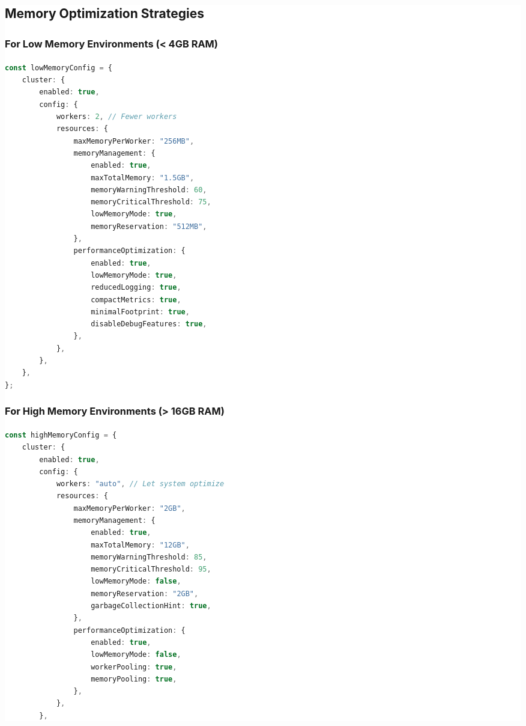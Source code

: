 ```typescript
```

## Memory Optimization Strategies

### For Low Memory Environments (< 4GB RAM)

```typescript
const lowMemoryConfig = {
    cluster: {
        enabled: true,
        config: {
            workers: 2, // Fewer workers
            resources: {
                maxMemoryPerWorker: "256MB",
                memoryManagement: {
                    enabled: true,
                    maxTotalMemory: "1.5GB",
                    memoryWarningThreshold: 60,
                    memoryCriticalThreshold: 75,
                    lowMemoryMode: true,
                    memoryReservation: "512MB",
                },
                performanceOptimization: {
                    enabled: true,
                    lowMemoryMode: true,
                    reducedLogging: true,
                    compactMetrics: true,
                    minimalFootprint: true,
                    disableDebugFeatures: true,
                },
            },
        },
    },
};
```

### For High Memory Environments (> 16GB RAM)

```typescript
const highMemoryConfig = {
    cluster: {
        enabled: true,
        config: {
            workers: "auto", // Let system optimize
            resources: {
                maxMemoryPerWorker: "2GB",
                memoryManagement: {
                    enabled: true,
                    maxTotalMemory: "12GB",
                    memoryWarningThreshold: 85,
                    memoryCriticalThreshold: 95,
                    lowMemoryMode: false,
                    memoryReservation: "2GB",
                    garbageCollectionHint: true,
                },
                performanceOptimization: {
                    enabled: true,
                    lowMemoryMode: false,
                    workerPooling: true,
                    memoryPooling: true,
                },
            },
        },
```